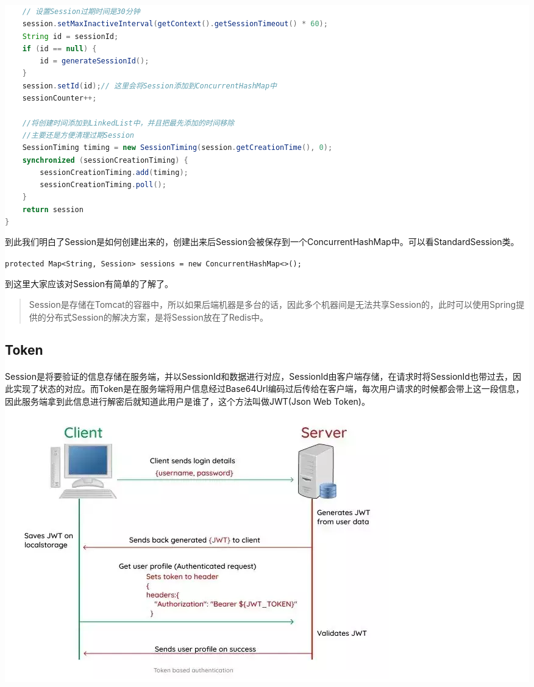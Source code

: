 ```java
    // 设置Session过期时间是30分钟
    session.setMaxInactiveInterval(getContext().getSessionTimeout() * 60);
    String id = sessionId;
    if (id == null) {
        id = generateSessionId();
    }
    session.setId(id);// 这里会将Session添加到ConcurrentHashMap中    
    sessionCounter++;

    //将创建时间添加到LinkedList中，并且把最先添加的时间移除
    //主要还是方便清理过期Session
    SessionTiming timing = new SessionTiming(session.getCreationTime(), 0);
    synchronized (sessionCreationTiming) {
        sessionCreationTiming.add(timing);
        sessionCreationTiming.poll();
    }
    return session
}
```



到此我们明白了Session是如何创建出来的，创建出来后Session会被保存到一个ConcurrentHashMap中。可以看StandardSession类。

```
protected Map<String, Session> sessions = new ConcurrentHashMap<>();
```

到这里大家应该对Session有简单的了解了。

> Session是存储在Tomcat的容器中，所以如果后端机器是多台的话，因此多个机器间是无法共享Session的，此时可以使用Spring提供的分布式Session的解决方案，是将Session放在了Redis中。

## Token

Session是将要验证的信息存储在服务端，并以SessionId和数据进行对应，SessionId由客户端存储，在请求时将SessionId也带过去，因此实现了状态的对应。而Token是在服务端将用户信息经过Base64Url编码过后传给在客户端，每次用户请求的时候都会带上这一段信息，因此服务端拿到此信息进行解密后就知道此用户是谁了，这个方法叫做JWT(Json Web Token)。



![Image](security-04cookie_session_token/token.png)
